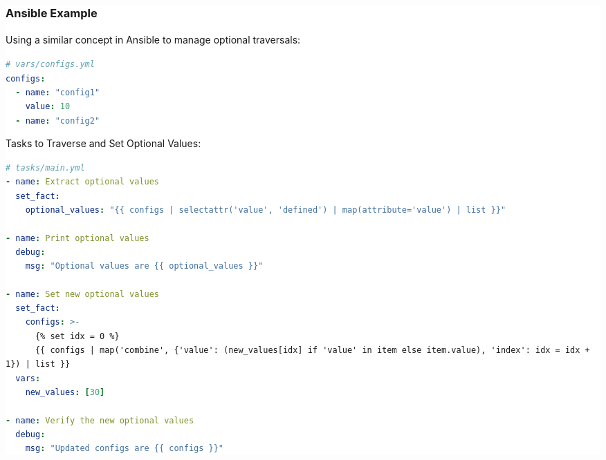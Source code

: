 ```python
```

### Ansible Example

Using a similar concept in Ansible to manage optional traversals:

```yaml
# vars/configs.yml
configs:
  - name: "config1"
    value: 10
  - name: "config2"
```

Tasks to Traverse and Set Optional Values:

```yaml
# tasks/main.yml
- name: Extract optional values
  set_fact:
    optional_values: "{{ configs | selectattr('value', 'defined') | map(attribute='value') | list }}"

- name: Print optional values
  debug:
    msg: "Optional values are {{ optional_values }}"

- name: Set new optional values
  set_fact:
    configs: >-
      {% set idx = 0 %}
      {{ configs | map('combine', {'value': (new_values[idx] if 'value' in item else item.value), 'index': idx = idx + 1}) | list }}
  vars:
    new_values: [30]

- name: Verify the new optional values
  debug:
    msg: "Updated configs are {{ configs }}"
```

